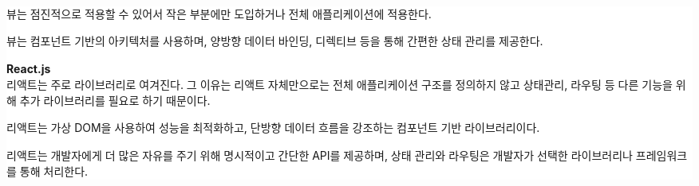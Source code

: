 뷰는 점진적으로 적용할 수 있어서 작은 부분에만 도입하거나 전체 애플리케이션에 적용한다.

뷰는 컴포넌트 기반의 아키텍처를 사용하며, 양방향 데이터 바인딩, 디렉티브 등을 통해 간편한 상태 관리를 제공한다.

**React.js**  
리액트는 주로 라이브러리로 여겨진다. 그 이유는 리액트 자체만으로는 전체 애플리케이션 구조를 정의하지 않고 상태관리, 라우팅 등 다른 기능을 위해 추가 라이브러리를 필요로 하기 때문이다.

리액트는 가상 DOM을 사용하여 성능을 최적화하고, 단방향 데이터 흐름을 강조하는 컴포넌트 기반 라이브러리이다.

리액트는 개발자에게 더 많은 자유를 주기 위해 명시적이고 간단한 API를 제공하며, 상태 관리와 라우팅은 개발자가 선택한 라이브러리나 프레임워크를 통해 처리한다.